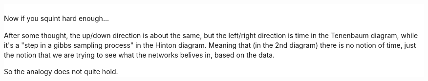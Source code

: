 <br/>
Now if you squint hard enough...

After some thought, the up/down direction is about the same, but the left/right direction is time
in the Tenenbaum diagram, while it's a "step in a gibbs sampling process" in the Hinton diagram. Meaning
that (in the 2nd diagram) there is no notion of time, just the notion that we are trying to 
see what the networks belives in, based on the data.

So the analogy does not quite hold.

